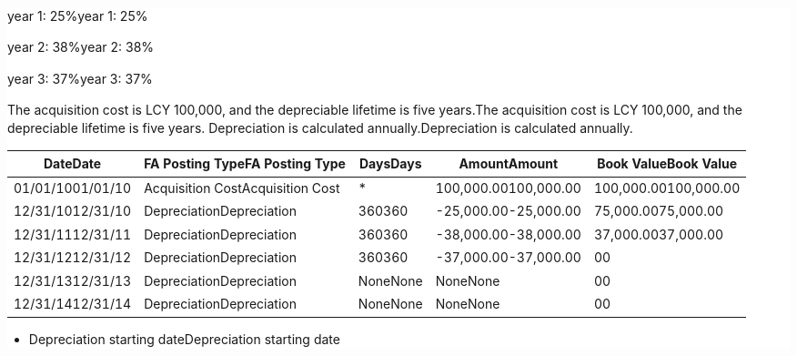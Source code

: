 <span data-ttu-id="3621e-446">year 1: 25%</span><span class="sxs-lookup"><span data-stu-id="3621e-446">year 1: 25%</span></span>  

<span data-ttu-id="3621e-447">year 2: 38%</span><span class="sxs-lookup"><span data-stu-id="3621e-447">year 2: 38%</span></span>  

<span data-ttu-id="3621e-448">year 3: 37%</span><span class="sxs-lookup"><span data-stu-id="3621e-448">year 3: 37%</span></span>  

<span data-ttu-id="3621e-449">The acquisition cost is LCY 100,000, and the depreciable lifetime is five years.</span><span class="sxs-lookup"><span data-stu-id="3621e-449">The acquisition cost is LCY 100,000, and the depreciable lifetime is five years.</span></span> <span data-ttu-id="3621e-450">Depreciation is calculated annually.</span><span class="sxs-lookup"><span data-stu-id="3621e-450">Depreciation is calculated annually.</span></span>  

|<span data-ttu-id="3621e-451">Date</span><span class="sxs-lookup"><span data-stu-id="3621e-451">Date</span></span>|<span data-ttu-id="3621e-452">FA Posting Type</span><span class="sxs-lookup"><span data-stu-id="3621e-452">FA Posting Type</span></span>|<span data-ttu-id="3621e-453">Days</span><span class="sxs-lookup"><span data-stu-id="3621e-453">Days</span></span>|<span data-ttu-id="3621e-454">Amount</span><span class="sxs-lookup"><span data-stu-id="3621e-454">Amount</span></span>|<span data-ttu-id="3621e-455">Book Value</span><span class="sxs-lookup"><span data-stu-id="3621e-455">Book Value</span></span>|  
|----------|---------------------|----------|------------|----------------|  
|<span data-ttu-id="3621e-456">01/01/10</span><span class="sxs-lookup"><span data-stu-id="3621e-456">01/01/10</span></span>|<span data-ttu-id="3621e-457">Acquisition Cost</span><span class="sxs-lookup"><span data-stu-id="3621e-457">Acquisition Cost</span></span>|*|<span data-ttu-id="3621e-458">100,000.00</span><span class="sxs-lookup"><span data-stu-id="3621e-458">100,000.00</span></span>|<span data-ttu-id="3621e-459">100,000.00</span><span class="sxs-lookup"><span data-stu-id="3621e-459">100,000.00</span></span>|  
|<span data-ttu-id="3621e-460">12/31/10</span><span class="sxs-lookup"><span data-stu-id="3621e-460">12/31/10</span></span>|<span data-ttu-id="3621e-461">Depreciation</span><span class="sxs-lookup"><span data-stu-id="3621e-461">Depreciation</span></span>|<span data-ttu-id="3621e-462">360</span><span class="sxs-lookup"><span data-stu-id="3621e-462">360</span></span>|<span data-ttu-id="3621e-463">-25,000.00</span><span class="sxs-lookup"><span data-stu-id="3621e-463">-25,000.00</span></span>|<span data-ttu-id="3621e-464">75,000.00</span><span class="sxs-lookup"><span data-stu-id="3621e-464">75,000.00</span></span>|  
|<span data-ttu-id="3621e-465">12/31/11</span><span class="sxs-lookup"><span data-stu-id="3621e-465">12/31/11</span></span>|<span data-ttu-id="3621e-466">Depreciation</span><span class="sxs-lookup"><span data-stu-id="3621e-466">Depreciation</span></span>|<span data-ttu-id="3621e-467">360</span><span class="sxs-lookup"><span data-stu-id="3621e-467">360</span></span>|<span data-ttu-id="3621e-468">-38,000.00</span><span class="sxs-lookup"><span data-stu-id="3621e-468">-38,000.00</span></span>|<span data-ttu-id="3621e-469">37,000.00</span><span class="sxs-lookup"><span data-stu-id="3621e-469">37,000.00</span></span>|  
|<span data-ttu-id="3621e-470">12/31/12</span><span class="sxs-lookup"><span data-stu-id="3621e-470">12/31/12</span></span>|<span data-ttu-id="3621e-471">Depreciation</span><span class="sxs-lookup"><span data-stu-id="3621e-471">Depreciation</span></span>|<span data-ttu-id="3621e-472">360</span><span class="sxs-lookup"><span data-stu-id="3621e-472">360</span></span>|<span data-ttu-id="3621e-473">-37,000.00</span><span class="sxs-lookup"><span data-stu-id="3621e-473">-37,000.00</span></span>|<span data-ttu-id="3621e-474">0</span><span class="sxs-lookup"><span data-stu-id="3621e-474">0</span></span>|  
|<span data-ttu-id="3621e-475">12/31/13</span><span class="sxs-lookup"><span data-stu-id="3621e-475">12/31/13</span></span>|<span data-ttu-id="3621e-476">Depreciation</span><span class="sxs-lookup"><span data-stu-id="3621e-476">Depreciation</span></span>|<span data-ttu-id="3621e-477">None</span><span class="sxs-lookup"><span data-stu-id="3621e-477">None</span></span>|<span data-ttu-id="3621e-478">None</span><span class="sxs-lookup"><span data-stu-id="3621e-478">None</span></span>|<span data-ttu-id="3621e-479">0</span><span class="sxs-lookup"><span data-stu-id="3621e-479">0</span></span>|  
|<span data-ttu-id="3621e-480">12/31/14</span><span class="sxs-lookup"><span data-stu-id="3621e-480">12/31/14</span></span>|<span data-ttu-id="3621e-481">Depreciation</span><span class="sxs-lookup"><span data-stu-id="3621e-481">Depreciation</span></span>|<span data-ttu-id="3621e-482">None</span><span class="sxs-lookup"><span data-stu-id="3621e-482">None</span></span>|<span data-ttu-id="3621e-483">None</span><span class="sxs-lookup"><span data-stu-id="3621e-483">None</span></span>|<span data-ttu-id="3621e-484">0</span><span class="sxs-lookup"><span data-stu-id="3621e-484">0</span></span>|  

* <span data-ttu-id="3621e-485">Depreciation starting date</span><span class="sxs-lookup"><span data-stu-id="3621e-485">Depreciation starting date</span></span>  

